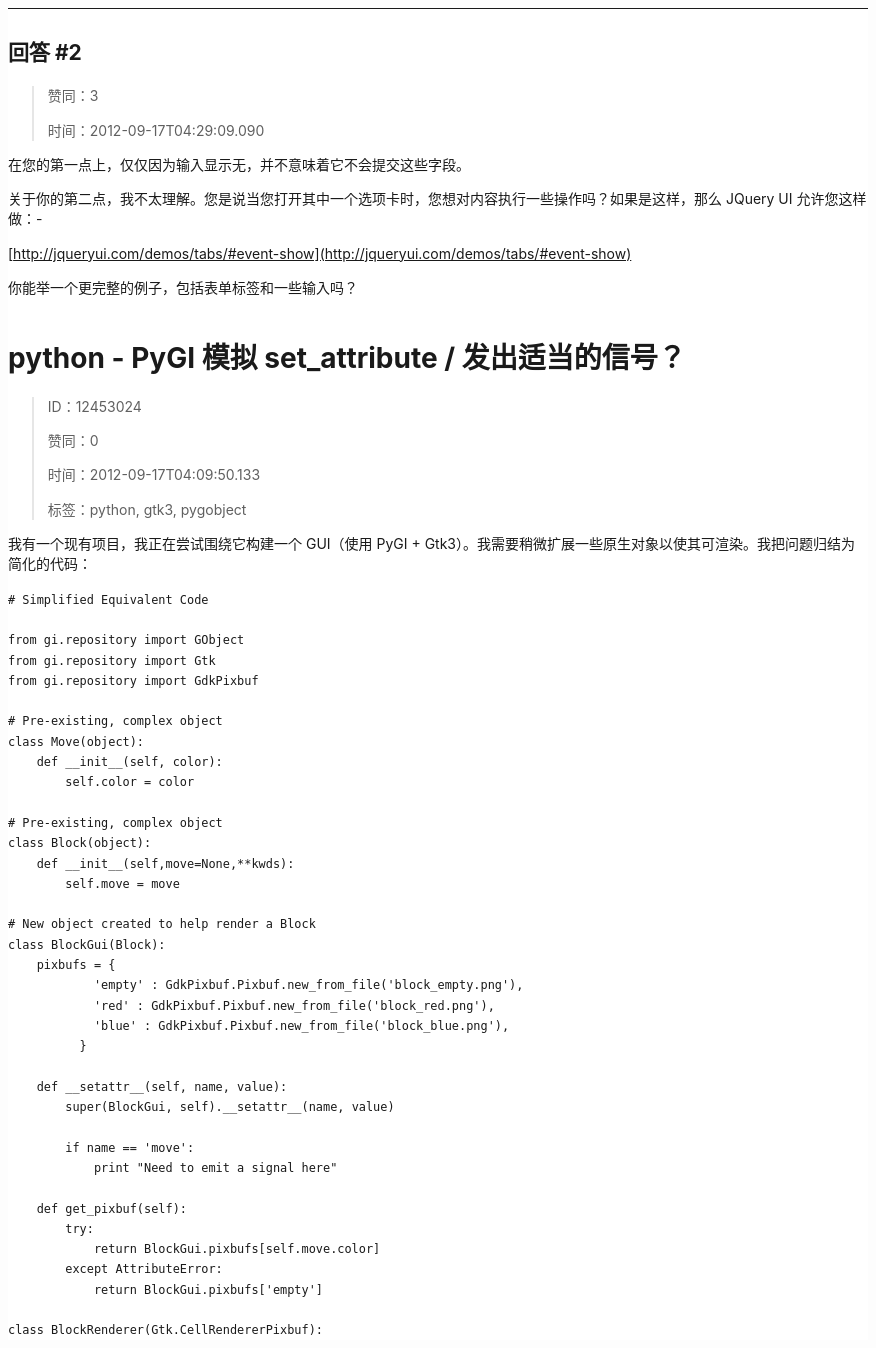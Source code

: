 * * *

## 回答 #2

> 赞同：3
> 
> 时间：2012-09-17T04:29:09.090

在您的第一点上，仅仅因为输入显示无，并不意味着它不会提交这些字段。

关于你的第二点，我不太理解。您是说当您打开其中一个选项卡时，您想对内容执行一些操作吗？如果是这样，那么 JQuery UI 允许您这样做：-

[http://jqueryui.com/demos/tabs/#event-show](http://jqueryui.com/demos/tabs/#event-show)

你能举一个更完整的例子，包括表单标签和一些输入吗？

# python - PyGI 模拟 set_attribute / 发出适当的信号？

> ID：12453024
> 
> 赞同：0
> 
> 时间：2012-09-17T04:09:50.133
> 
> 标签：python, gtk3, pygobject

我有一个现有项目，我正在尝试围绕它构建一个 GUI（使用 PyGI + Gtk3）。我需要稍微扩展一些原生对象以使其可渲染。我把问题归结为简化的代码：

```
# Simplified Equivalent Code

from gi.repository import GObject
from gi.repository import Gtk
from gi.repository import GdkPixbuf

# Pre-existing, complex object
class Move(object):
    def __init__(self, color):
        self.color = color

# Pre-existing, complex object
class Block(object):
    def __init__(self,move=None,**kwds):
        self.move = move

# New object created to help render a Block
class BlockGui(Block):
    pixbufs = {
            'empty' : GdkPixbuf.Pixbuf.new_from_file('block_empty.png'),
            'red' : GdkPixbuf.Pixbuf.new_from_file('block_red.png'),
            'blue' : GdkPixbuf.Pixbuf.new_from_file('block_blue.png'),
          }

    def __setattr__(self, name, value):
        super(BlockGui, self).__setattr__(name, value)

        if name == 'move':
            print "Need to emit a signal here"

    def get_pixbuf(self):
        try:
            return BlockGui.pixbufs[self.move.color]
        except AttributeError:
            return BlockGui.pixbufs['empty']

class BlockRenderer(Gtk.CellRendererPixbuf):
```